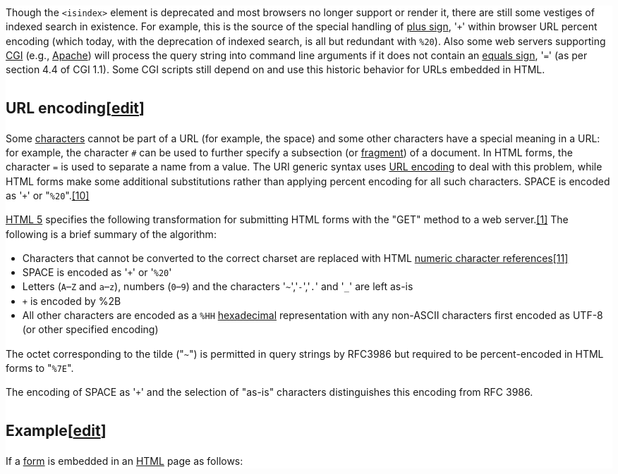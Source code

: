 Though the `<isindex>` element is deprecated and most browsers no longer support or render it, there are still some vestiges of indexed search in existence. For example, this is the source of the special handling of [plus sign](chrome-extension://cjedbglnccaioiolemnfhjncicchinao/wiki/Plus_sign "Plus sign"), '`+`' within browser URL percent encoding (which today, with the deprecation of indexed search, is all but redundant with `%20`). Also some web servers supporting [CGI](chrome-extension://cjedbglnccaioiolemnfhjncicchinao/wiki/Common_Gateway_Interface "Common Gateway Interface") (e.g., [Apache](chrome-extension://cjedbglnccaioiolemnfhjncicchinao/wiki/Apache_HTTP_Server "Apache HTTP Server")) will process the query string into command line arguments if it does not contain an [equals sign](chrome-extension://cjedbglnccaioiolemnfhjncicchinao/wiki/Equals_sign "Equals sign"), '`=`' (as per section 4.4 of CGI 1.1). Some CGI scripts still depend on and use this historic behavior for URLs embedded in HTML.

URL encoding\[[edit](chrome-extension://cjedbglnccaioiolemnfhjncicchinao/w/index.php?title=Query_string&action=edit&section=4 "Edit section: URL encoding")\]
-------------------------------------------------------------------------------------------------------------------------------------------------------------

Some [characters](chrome-extension://cjedbglnccaioiolemnfhjncicchinao/wiki/Character_(computing) "Character (computing)") cannot be part of a URL (for example, the space) and some other characters have a special meaning in a URL: for example, the character `#` can be used to further specify a subsection (or [fragment](chrome-extension://cjedbglnccaioiolemnfhjncicchinao/wiki/Fragment_identifier "Fragment identifier")) of a document. In HTML forms, the character `=` is used to separate a name from a value. The URI generic syntax uses [URL encoding](chrome-extension://cjedbglnccaioiolemnfhjncicchinao/wiki/Percent-encoding#Percent-encoding_reserved_characters "Percent-encoding") to deal with this problem, while HTML forms make some additional substitutions rather than applying percent encoding for all such characters. SPACE is encoded as '`+`' or "`%20`".[\[10\]](#cite_note-w3schools-10)

[HTML 5](chrome-extension://cjedbglnccaioiolemnfhjncicchinao/wiki/HTML_5 "HTML 5") specifies the following transformation for submitting HTML forms with the "GET" method to a web server.[\[1\]](#cite_note-html5-1) The following is a brief summary of the algorithm:

*   Characters that cannot be converted to the correct charset are replaced with HTML [numeric character references](chrome-extension://cjedbglnccaioiolemnfhjncicchinao/wiki/Numeric_character_reference "Numeric character reference")[\[11\]](#cite_note-html5_urlencoded-11)
*   SPACE is encoded as '`+`' or '`%20`'
*   Letters (`A`–`Z` and `a`–`z`), numbers (`0`–`9`) and the characters '`~`','`-`','`.`' and '`_`' are left as-is
*   `+` is encoded by %2B
*   All other characters are encoded as a `%HH` [hexadecimal](chrome-extension://cjedbglnccaioiolemnfhjncicchinao/wiki/Hexadecimal "Hexadecimal") representation with any non-ASCII characters first encoded as UTF-8 (or other specified encoding)

The octet corresponding to the tilde ("`~`") is permitted in query strings by RFC3986 but required to be percent-encoded in HTML forms to "`%7E`".

The encoding of SPACE as '`+`' and the selection of "as-is" characters distinguishes this encoding from RFC 3986.

Example\[[edit](chrome-extension://cjedbglnccaioiolemnfhjncicchinao/w/index.php?title=Query_string&action=edit&section=5 "Edit section: Example")\]
---------------------------------------------------------------------------------------------------------------------------------------------------

If a [form](chrome-extension://cjedbglnccaioiolemnfhjncicchinao/wiki/Form_(web) "Form (web)") is embedded in an [HTML](chrome-extension://cjedbglnccaioiolemnfhjncicchinao/wiki/HTML "HTML") page as follows:
